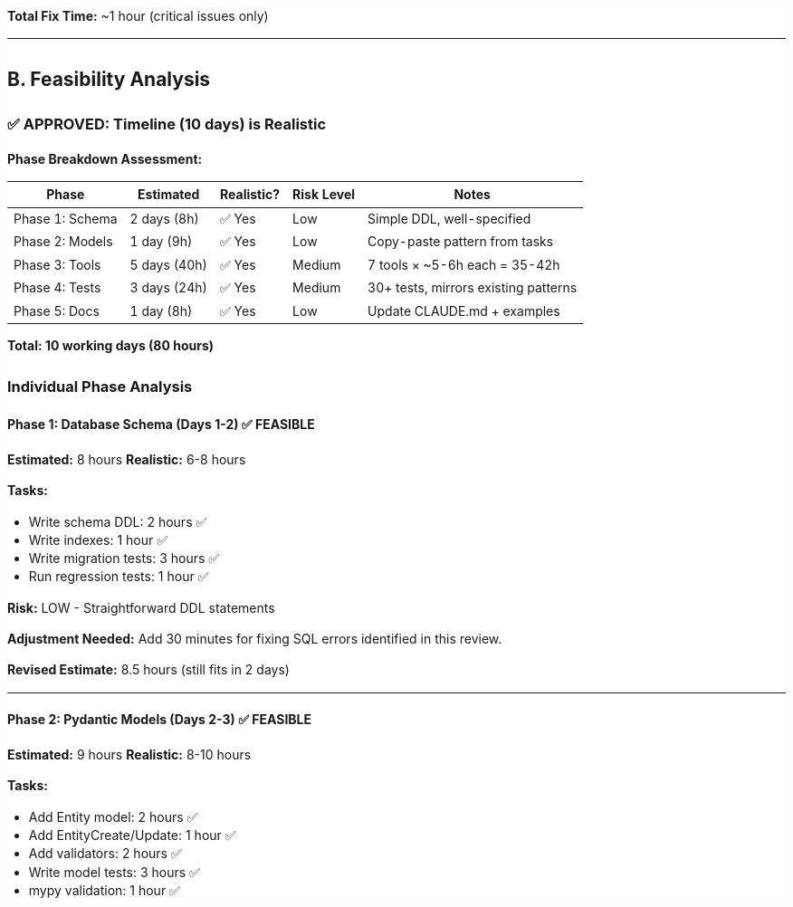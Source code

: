 **Total Fix Time:** ~1 hour (critical issues only)

---

## B. Feasibility Analysis

### ✅ APPROVED: Timeline (10 days) is Realistic

**Phase Breakdown Assessment:**

| Phase | Estimated | Realistic? | Risk Level | Notes |
|-------|-----------|------------|------------|-------|
| Phase 1: Schema | 2 days (8h) | ✅ Yes | Low | Simple DDL, well-specified |
| Phase 2: Models | 1 day (9h) | ✅ Yes | Low | Copy-paste pattern from tasks |
| Phase 3: Tools | 5 days (40h) | ✅ Yes | Medium | 7 tools × ~5-6h each = 35-42h |
| Phase 4: Tests | 3 days (24h) | ✅ Yes | Medium | 30+ tests, mirrors existing patterns |
| Phase 5: Docs | 1 day (8h) | ✅ Yes | Low | Update CLAUDE.md + examples |

**Total: 10 working days (80 hours)**

### Individual Phase Analysis

#### Phase 1: Database Schema (Days 1-2) ✅ FEASIBLE

**Estimated:** 8 hours
**Realistic:** 6-8 hours

**Tasks:**
- Write schema DDL: 2 hours ✅
- Write indexes: 1 hour ✅
- Write migration tests: 3 hours ✅
- Run regression tests: 1 hour ✅

**Risk:** LOW - Straightforward DDL statements

**Adjustment Needed:**
Add 30 minutes for fixing SQL errors identified in this review.

**Revised Estimate:** 8.5 hours (still fits in 2 days)

---

#### Phase 2: Pydantic Models (Days 2-3) ✅ FEASIBLE

**Estimated:** 9 hours
**Realistic:** 8-10 hours

**Tasks:**
- Add Entity model: 2 hours ✅
- Add EntityCreate/Update: 1 hour ✅
- Add validators: 2 hours ✅
- Write model tests: 3 hours ✅
- mypy validation: 1 hour ✅
